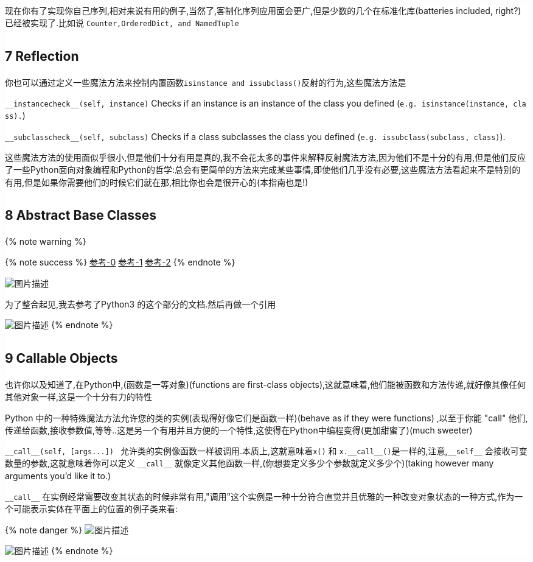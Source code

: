 现在你有了实现你自己序列,相对来说有用的例子,当然了,客制化序列应用面会更广,但是少数的几个在标准化库(batteries included, right?)已经被实现了.比如说 `Counter,OrderedDict, and NamedTuple`

## 7 Reflection

你也可以通过定义一些魔法方法来控制内置函数`isinstance and issubclass()`反射的行为,这些魔法方法是

`__instancecheck__(self, instance)` Checks if an instance is an instance of the class you defined (`e.g. isinstance(instance, class).`)

`__subclasscheck__(self, subclass)` Checks if a class subclasses the class you defined (`e.g. issubclass(subclass, class)`).

这些魔法方法的使用面似乎很小,但是他们十分有用是真的,我不会花太多的事件来解释反射魔法方法,因为他们不是十分的有用,但是他们反应了一些Python面向对象编程和Python的哲学:总会有更简单的方法来完成某些事情,即使他们几乎没有必要,这些魔法方法看起来不是特别的有用,但是如果你需要他们的时候它们就在那,相比你也会是很开心的(本指南也是!)

## 8 Abstract Base Classes

{% note warning %}

{% note success %}
[参考-0](http://docs.python.org/2/library/abc.html)
[参考-1](https://docs.python.org/3.9/library/abc.html)
[参考-2](https://docs.python.org/3.9/glossary.html#term-abstract-base-class)
{% endnote %}

![图片描述](/gallery/2022-01-18-18-57-08.png)

为了整合起见,我去参考了Python3 的这个部分的文档.然后再做一个引用

![图片描述](/gallery/2022-01-18-19-01-54.png)
{% endnote %}


## 9 Callable Objects

也许你以及知道了,在Python中,(函数是一等对象)(functions are first-class objects),这就意味着,他们能被函数和方法传递,就好像其像任何其他对象一样,这是一个十分有力的特性

Python 中的一种特殊魔法方法允许您的类的实例(表现得好像它们是函数一样)(behave as if they were functions) ,以至于你能 "call" 他们,传递给函数,接收参数值,等等..这是另一个有用并且方便的一个特性,这使得在Python中编程变得(更加甜蜜了)(much sweeter)

`__call__(self, [args...]) ` 允许类的实例像函数一样被调用.本质上,这就意味着`x()` 和 `x.__call__()`是一样的,注意,`__self__` 会接收可变数量的参数,这就意味着你可以定义 `__call__` 就像定义其他函数一样,(你想要定义多少个参数就定义多少个)(taking however many arguments you’d like it to.)

`__call__` 在实例经常需要改变其状态的时候非常有用,"调用"这个实例是一种十分符合直觉并且优雅的一种改变对象状态的一种方式,作为一个可能表示实体在平面上的位置的例子类来看:

{% note danger %}
![图片描述](/gallery/2022-01-18-20-05-50.png)

![图片描述](/gallery/2022-01-18-20-05-40.png)
{% endnote %}
